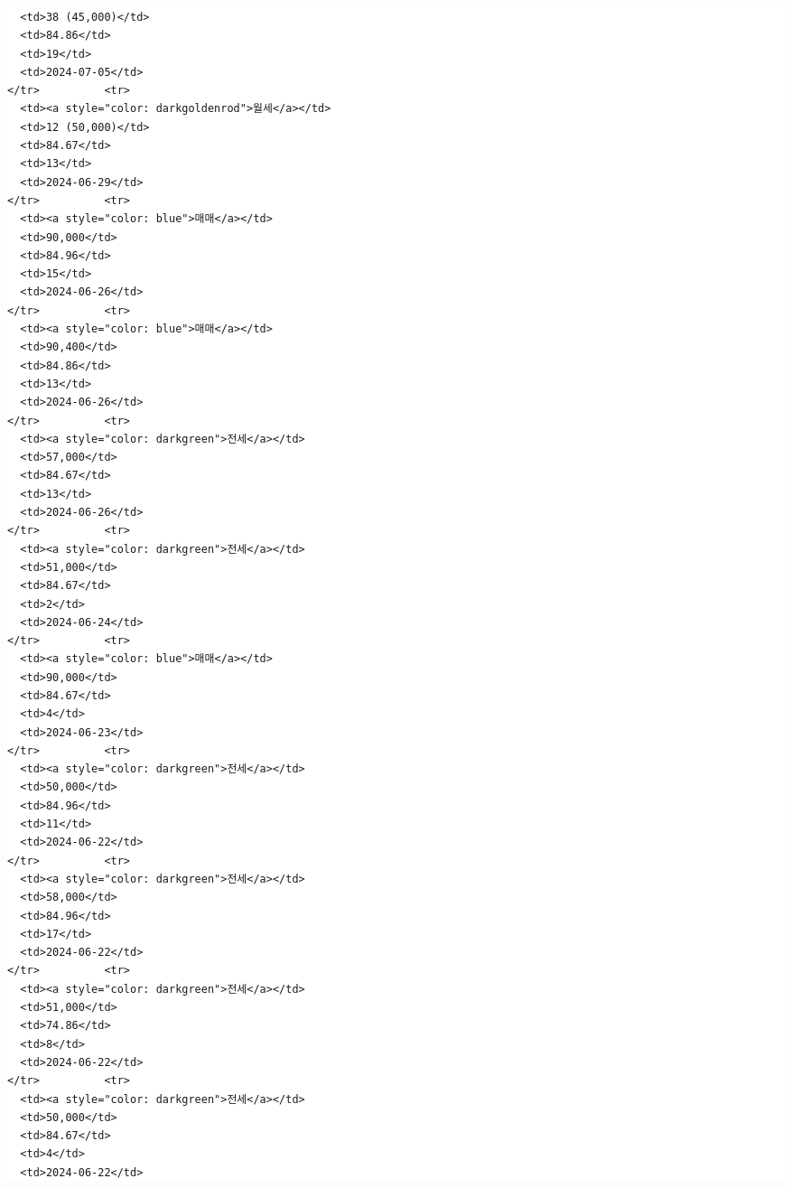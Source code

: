       <td>38 (45,000)</td>
      <td>84.86</td>
      <td>19</td>
      <td>2024-07-05</td>
    </tr>          <tr>
      <td><a style="color: darkgoldenrod">월세</a></td>
      <td>12 (50,000)</td>
      <td>84.67</td>
      <td>13</td>
      <td>2024-06-29</td>
    </tr>          <tr>
      <td><a style="color: blue">매매</a></td>
      <td>90,000</td>
      <td>84.96</td>
      <td>15</td>
      <td>2024-06-26</td>
    </tr>          <tr>
      <td><a style="color: blue">매매</a></td>
      <td>90,400</td>
      <td>84.86</td>
      <td>13</td>
      <td>2024-06-26</td>
    </tr>          <tr>
      <td><a style="color: darkgreen">전세</a></td>
      <td>57,000</td>
      <td>84.67</td>
      <td>13</td>
      <td>2024-06-26</td>
    </tr>          <tr>
      <td><a style="color: darkgreen">전세</a></td>
      <td>51,000</td>
      <td>84.67</td>
      <td>2</td>
      <td>2024-06-24</td>
    </tr>          <tr>
      <td><a style="color: blue">매매</a></td>
      <td>90,000</td>
      <td>84.67</td>
      <td>4</td>
      <td>2024-06-23</td>
    </tr>          <tr>
      <td><a style="color: darkgreen">전세</a></td>
      <td>50,000</td>
      <td>84.96</td>
      <td>11</td>
      <td>2024-06-22</td>
    </tr>          <tr>
      <td><a style="color: darkgreen">전세</a></td>
      <td>58,000</td>
      <td>84.96</td>
      <td>17</td>
      <td>2024-06-22</td>
    </tr>          <tr>
      <td><a style="color: darkgreen">전세</a></td>
      <td>51,000</td>
      <td>74.86</td>
      <td>8</td>
      <td>2024-06-22</td>
    </tr>          <tr>
      <td><a style="color: darkgreen">전세</a></td>
      <td>50,000</td>
      <td>84.67</td>
      <td>4</td>
      <td>2024-06-22</td>